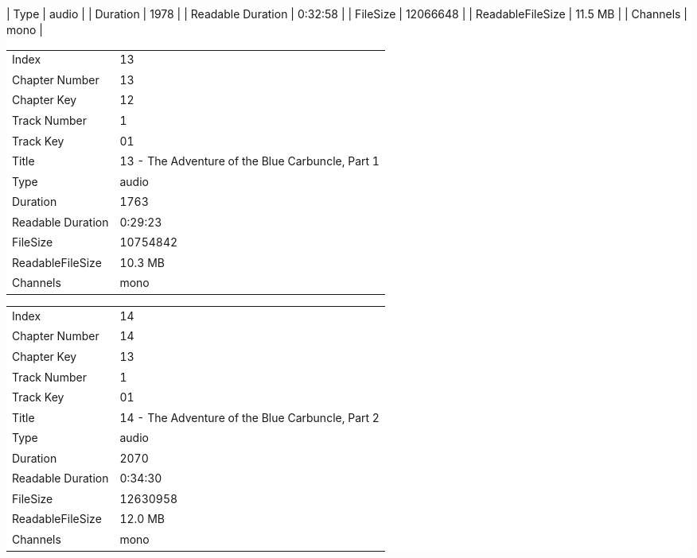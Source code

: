 | Type | audio |
| Duration | 1978 |
| Readable Duration | 0:32:58 |
| FileSize | 12066648 |
| ReadableFileSize | 11.5 MB |
| Channels | mono |

|  |  |
| - | - |
| Index | 13 |
| Chapter Number | 13 |
| Chapter Key | 12 |
| Track Number | 1 |
| Track Key | 01 |
| Title | 13 - The Adventure of the Blue Carbuncle, Part 1 |
| Type | audio |
| Duration | 1763 |
| Readable Duration | 0:29:23 |
| FileSize | 10754842 |
| ReadableFileSize | 10.3 MB |
| Channels | mono |

|  |  |
| - | - |
| Index | 14 |
| Chapter Number | 14 |
| Chapter Key | 13 |
| Track Number | 1 |
| Track Key | 01 |
| Title | 14 - The Adventure of the Blue Carbuncle, Part 2 |
| Type | audio |
| Duration | 2070 |
| Readable Duration | 0:34:30 |
| FileSize | 12630958 |
| ReadableFileSize | 12.0 MB |
| Channels | mono |
